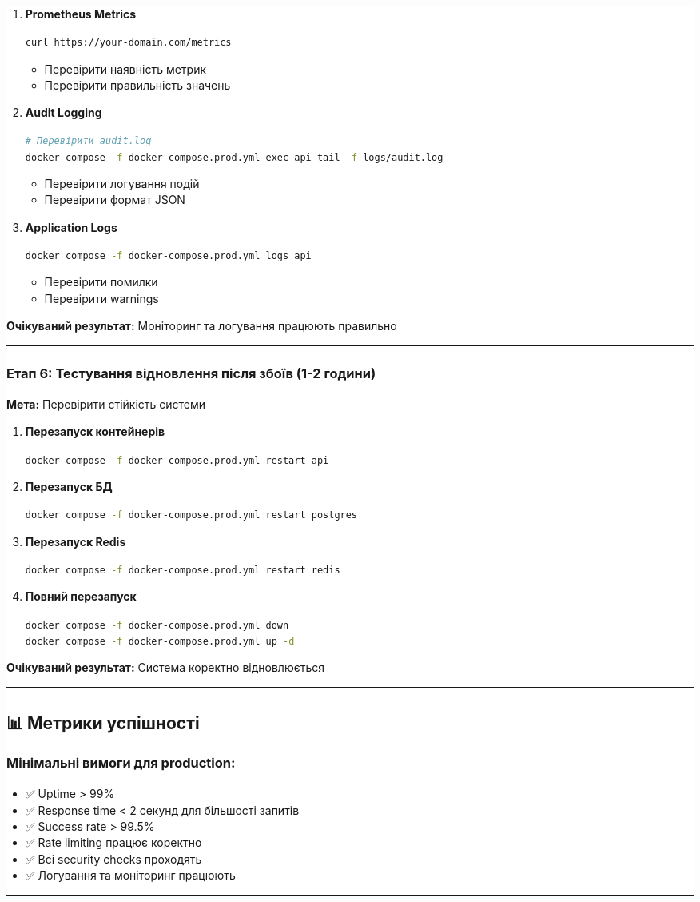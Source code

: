 1. **Prometheus Metrics**
   ```bash
   curl https://your-domain.com/metrics
   ```
   - Перевірити наявність метрик
   - Перевірити правильність значень

2. **Audit Logging**
   ```bash
   # Перевірити audit.log
   docker compose -f docker-compose.prod.yml exec api tail -f logs/audit.log
   ```
   - Перевірити логування подій
   - Перевірити формат JSON

3. **Application Logs**
   ```bash
   docker compose -f docker-compose.prod.yml logs api
   ```
   - Перевірити помилки
   - Перевірити warnings

**Очікуваний результат:** Моніторинг та логування працюють правильно

---

### Етап 6: Тестування відновлення після збоїв (1-2 години)

**Мета:** Перевірити стійкість системи

1. **Перезапуск контейнерів**
   ```bash
   docker compose -f docker-compose.prod.yml restart api
   ```

2. **Перезапуск БД**
   ```bash
   docker compose -f docker-compose.prod.yml restart postgres
   ```

3. **Перезапуск Redis**
   ```bash
   docker compose -f docker-compose.prod.yml restart redis
   ```

4. **Повний перезапуск**
   ```bash
   docker compose -f docker-compose.prod.yml down
   docker compose -f docker-compose.prod.yml up -d
   ```

**Очікуваний результат:** Система коректно відновлюється

---

## 📊 Метрики успішності

### Мінімальні вимоги для production:
- ✅ Uptime > 99%
- ✅ Response time < 2 секунд для більшості запитів
- ✅ Success rate > 99.5%
- ✅ Rate limiting працює коректно
- ✅ Всі security checks проходять
- ✅ Логування та моніторинг працюють

---